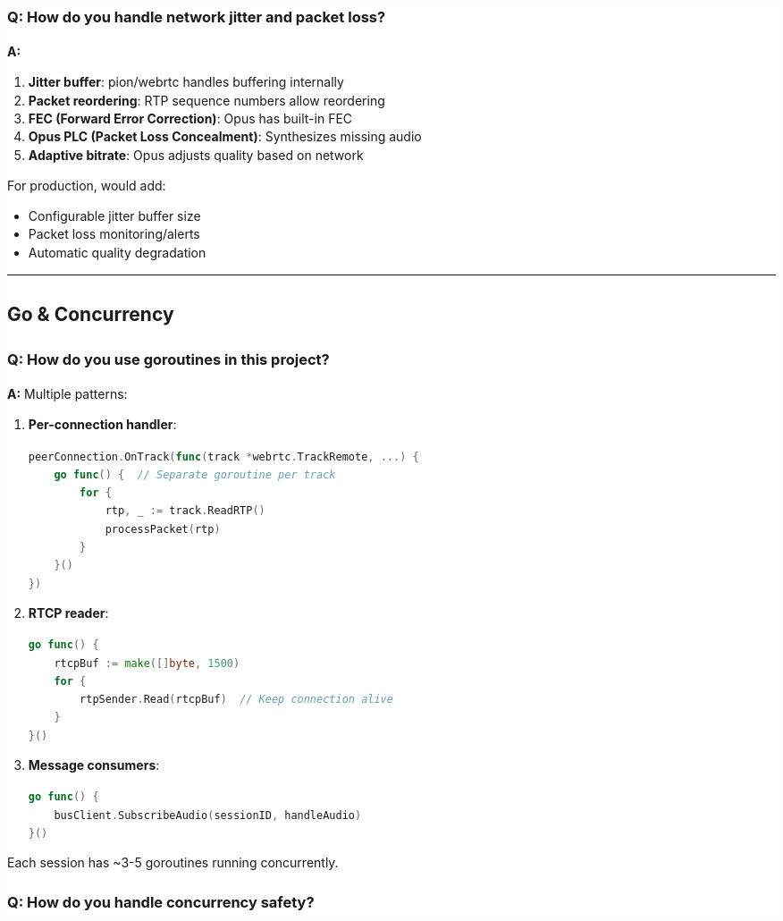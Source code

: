 ### Q: How do you handle network jitter and packet loss?

**A:**
1. **Jitter buffer**: pion/webrtc handles buffering internally
2. **Packet reordering**: RTP sequence numbers allow reordering
3. **FEC (Forward Error Correction)**: Opus has built-in FEC
4. **Opus PLC (Packet Loss Concealment)**: Synthesizes missing audio
5. **Adaptive bitrate**: Opus adjusts quality based on network

For production, would add:
- Configurable jitter buffer size
- Packet loss monitoring/alerts
- Automatic quality degradation

---

## Go & Concurrency

### Q: How do you use goroutines in this project?

**A:** Multiple patterns:

1. **Per-connection handler**:
   ```go
   peerConnection.OnTrack(func(track *webrtc.TrackRemote, ...) {
       go func() {  // Separate goroutine per track
           for {
               rtp, _ := track.ReadRTP()
               processPacket(rtp)
           }
       }()
   })
   ```

2. **RTCP reader**:
   ```go
   go func() {
       rtcpBuf := make([]byte, 1500)
       for {
           rtpSender.Read(rtcpBuf)  // Keep connection alive
       }
   }()
   ```

3. **Message consumers**:
   ```go
   go func() {
       busClient.SubscribeAudio(sessionID, handleAudio)
   }()
   ```

Each session has ~3-5 goroutines running concurrently.

### Q: How do you handle concurrency safety?
